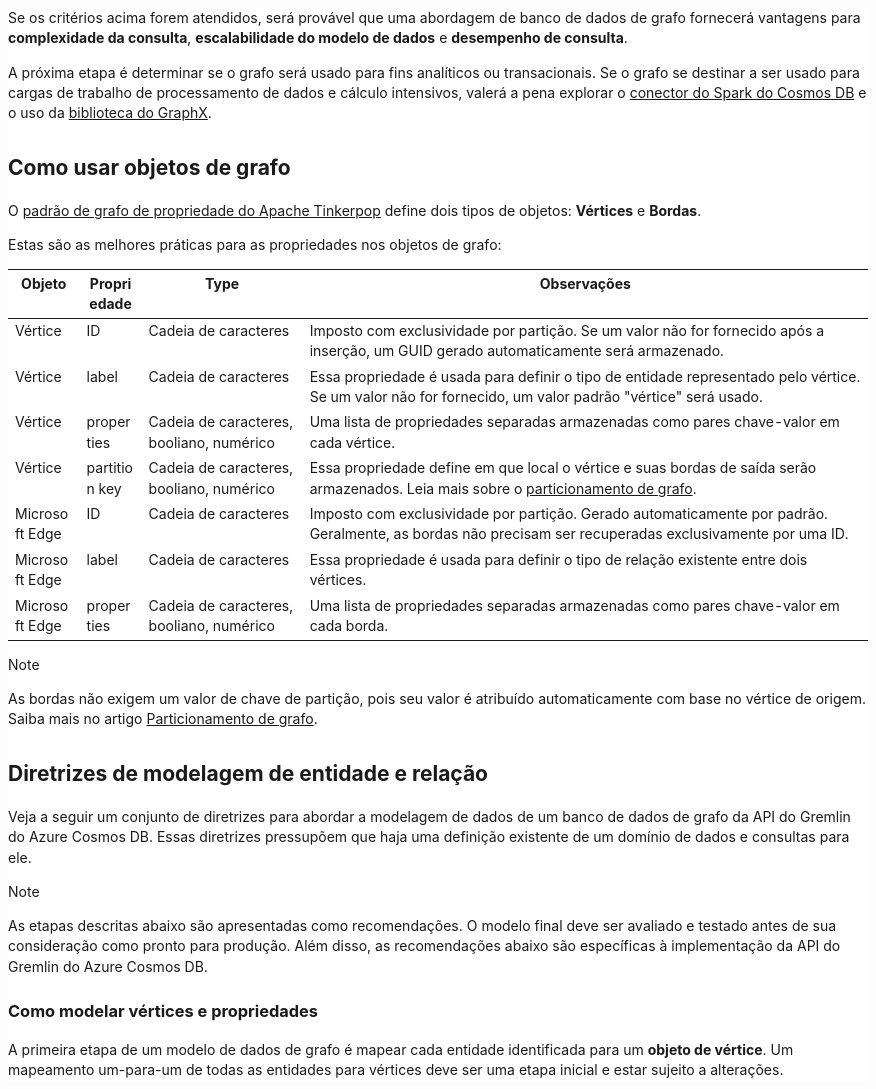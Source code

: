 Se os critérios acima forem atendidos, será provável que uma abordagem de banco de dados de grafo fornecerá vantagens para **complexidade da consulta**, **escalabilidade do modelo de dados** e **desempenho de consulta**.

A próxima etapa é determinar se o grafo será usado para fins analíticos ou transacionais. Se o grafo se destinar a ser usado para cargas de trabalho de processamento de dados e cálculo intensivos, valerá a pena explorar o [conector do Spark do Cosmos DB](https://docs.microsoft.com/azure/cosmos-db/spark-connector) e o uso da [biblioteca do GraphX](https://spark.apache.org/graphx/). 

## <a name="how-to-use-graph-objects"></a>Como usar objetos de grafo

O [padrão de grafo de propriedade do Apache Tinkerpop](http://tinkerpop.apache.org/docs/current/reference/#graph-computing) define dois tipos de objetos: **Vértices** e **Bordas**. 

Estas são as melhores práticas para as propriedades nos objetos de grafo:

| Objeto | Propriedade | Type | Observações |
| --- | --- | --- |  --- |
| Vértice | ID | Cadeia de caracteres | Imposto com exclusividade por partição. Se um valor não for fornecido após a inserção, um GUID gerado automaticamente será armazenado. |
| Vértice | label | Cadeia de caracteres | Essa propriedade é usada para definir o tipo de entidade representado pelo vértice. Se um valor não for fornecido, um valor padrão "vértice" será usado. |
| Vértice | properties | Cadeia de caracteres, booliano, numérico | Uma lista de propriedades separadas armazenadas como pares chave-valor em cada vértice. |
| Vértice | partition key | Cadeia de caracteres, booliano, numérico | Essa propriedade define em que local o vértice e suas bordas de saída serão armazenados. Leia mais sobre o [particionamento de grafo](graph-partitioning.md). |
| Microsoft Edge | ID | Cadeia de caracteres | Imposto com exclusividade por partição. Gerado automaticamente por padrão. Geralmente, as bordas não precisam ser recuperadas exclusivamente por uma ID. |
| Microsoft Edge | label | Cadeia de caracteres | Essa propriedade é usada para definir o tipo de relação existente entre dois vértices. |
| Microsoft Edge | properties | Cadeia de caracteres, booliano, numérico | Uma lista de propriedades separadas armazenadas como pares chave-valor em cada borda. |

> [!NOTE]
> As bordas não exigem um valor de chave de partição, pois seu valor é atribuído automaticamente com base no vértice de origem. Saiba mais no artigo [Particionamento de grafo](graph-partitioning.md).

## <a name="entity-and-relationship-modeling-guidelines"></a>Diretrizes de modelagem de entidade e relação

Veja a seguir um conjunto de diretrizes para abordar a modelagem de dados de um banco de dados de grafo da API do Gremlin do Azure Cosmos DB. Essas diretrizes pressupõem que haja uma definição existente de um domínio de dados e consultas para ele.

> [!NOTE]
> As etapas descritas abaixo são apresentadas como recomendações. O modelo final deve ser avaliado e testado antes de sua consideração como pronto para produção. Além disso, as recomendações abaixo são específicas à implementação da API do Gremlin do Azure Cosmos DB. 

### <a name="modeling-vertices-and-properties"></a>Como modelar vértices e propriedades 

A primeira etapa de um modelo de dados de grafo é mapear cada entidade identificada para um **objeto de vértice**. Um mapeamento um-para-um de todas as entidades para vértices deve ser uma etapa inicial e estar sujeito a alterações.
